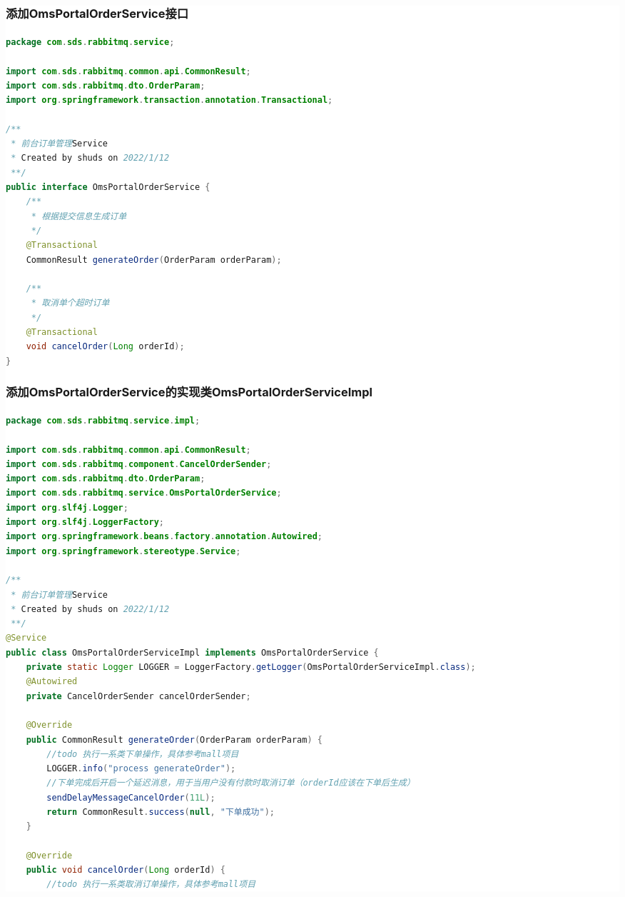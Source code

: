 ### 添加OmsPortalOrderService接口

```java
package com.sds.rabbitmq.service;

import com.sds.rabbitmq.common.api.CommonResult;
import com.sds.rabbitmq.dto.OrderParam;
import org.springframework.transaction.annotation.Transactional;

/**
 * 前台订单管理Service
 * Created by shuds on 2022/1/12
 **/
public interface OmsPortalOrderService {
    /**
     * 根据提交信息生成订单
     */
    @Transactional
    CommonResult generateOrder(OrderParam orderParam);

    /**
     * 取消单个超时订单
     */
    @Transactional
    void cancelOrder(Long orderId);
}
```

### 添加OmsPortalOrderService的实现类OmsPortalOrderServiceImpl

```java
package com.sds.rabbitmq.service.impl;

import com.sds.rabbitmq.common.api.CommonResult;
import com.sds.rabbitmq.component.CancelOrderSender;
import com.sds.rabbitmq.dto.OrderParam;
import com.sds.rabbitmq.service.OmsPortalOrderService;
import org.slf4j.Logger;
import org.slf4j.LoggerFactory;
import org.springframework.beans.factory.annotation.Autowired;
import org.springframework.stereotype.Service;

/**
 * 前台订单管理Service
 * Created by shuds on 2022/1/12
 **/
@Service
public class OmsPortalOrderServiceImpl implements OmsPortalOrderService {
    private static Logger LOGGER = LoggerFactory.getLogger(OmsPortalOrderServiceImpl.class);
    @Autowired
    private CancelOrderSender cancelOrderSender;

    @Override
    public CommonResult generateOrder(OrderParam orderParam) {
        //todo 执行一系类下单操作，具体参考mall项目
        LOGGER.info("process generateOrder");
        //下单完成后开启一个延迟消息，用于当用户没有付款时取消订单（orderId应该在下单后生成）
        sendDelayMessageCancelOrder(11L);
        return CommonResult.success(null, "下单成功");
    }

    @Override
    public void cancelOrder(Long orderId) {
        //todo 执行一系类取消订单操作，具体参考mall项目
```